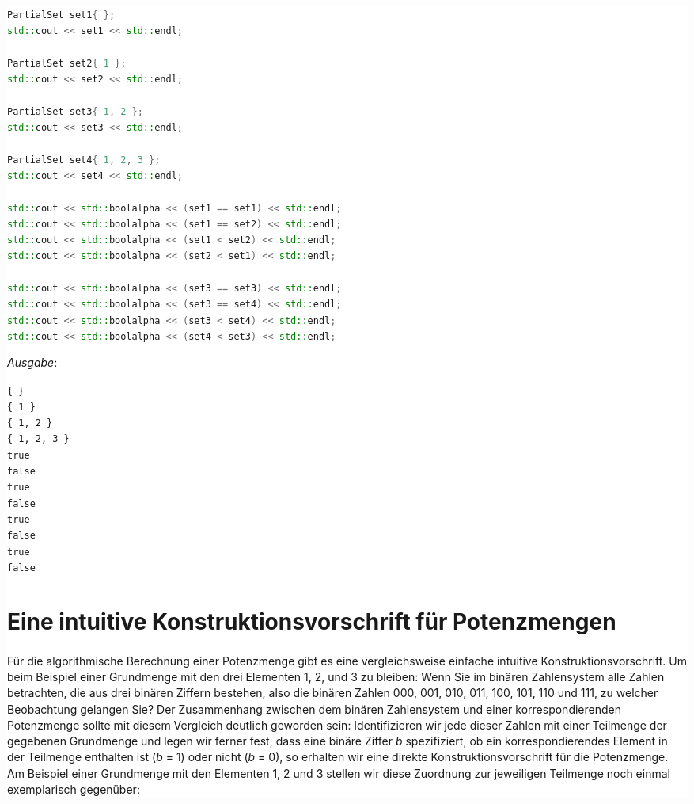 ```cpp
PartialSet set1{ };
std::cout << set1 << std::endl;

PartialSet set2{ 1 };
std::cout << set2 << std::endl;

PartialSet set3{ 1, 2 };
std::cout << set3 << std::endl;

PartialSet set4{ 1, 2, 3 };
std::cout << set4 << std::endl;

std::cout << std::boolalpha << (set1 == set1) << std::endl;
std::cout << std::boolalpha << (set1 == set2) << std::endl;
std::cout << std::boolalpha << (set1 < set2) << std::endl;
std::cout << std::boolalpha << (set2 < set1) << std::endl;

std::cout << std::boolalpha << (set3 == set3) << std::endl;
std::cout << std::boolalpha << (set3 == set4) << std::endl;
std::cout << std::boolalpha << (set3 < set4) << std::endl;
std::cout << std::boolalpha << (set4 < set3) << std::endl;
```

*Ausgabe*:

```
{ }
{ 1 }
{ 1, 2 }
{ 1, 2, 3 }
true
false
true
false
true
false
true
false
```

# Eine intuitive Konstruktionsvorschrift für Potenzmengen

Für die algorithmische Berechnung einer Potenzmenge gibt es eine vergleichsweise einfache intuitive
Konstruktionsvorschrift. Um beim Beispiel einer Grundmenge mit den drei Elementen 1, 2, und 3 zu
bleiben: Wenn Sie im binären Zahlensystem alle Zahlen betrachten, die aus drei binären Ziffern
bestehen, also die binären Zahlen 000, 001, 010, 011, 100, 101, 110 und 111, zu welcher Beobachtung
gelangen Sie? Der Zusammenhang zwischen dem binären Zahlensystem und einer
korrespondierenden Potenzmenge sollte mit diesem Vergleich deutlich geworden sein: Identifizieren
wir jede dieser Zahlen mit einer Teilmenge der gegebenen Grundmenge und legen wir ferner fest,
dass eine binäre Ziffer *b* spezifiziert, ob ein korrespondierendes Element in der Teilmenge enthalten
ist (*b* = 1) oder nicht (*b* = 0), so erhalten wir eine direkte Konstruktionsvorschrift für die Potenzmenge.
Am Beispiel einer Grundmenge mit den Elementen 1, 2 und 3 stellen wir diese Zuordnung zur
jeweiligen Teilmenge noch einmal exemplarisch gegenüber:
